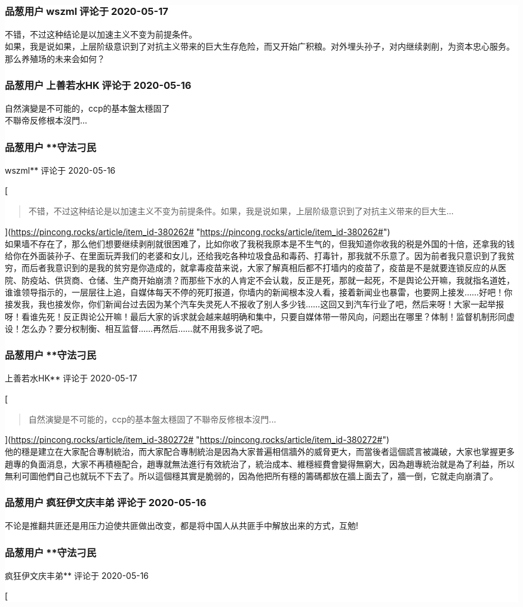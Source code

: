 

            
### 品葱用户 **wszml** 评论于 2020-05-17
        
不错，不过这种结论是以加速主义不变为前提条件。  
如果，我是说如果，上层阶级意识到了对抗主义带来的巨大生存危险，而又开始广积粮。对外埋头孙子，对内继续剥削，为资本忠心服务。  
那么养殖场的未来会如何？
        


            
### 品葱用户 **上善若水HK** 评论于 2020-05-16
        
自然演變是不可能的，ccp的基本盤太穩固了  
不聯帝反修根本沒門...
        


            
### 品葱用户 **守法刁民 
wszml** 评论于 2020-05-16
        
[

> 不错，不过这种结论是以加速主义不变为前提条件。如果，我是说如果，上层阶级意识到了对抗主义带来的巨大生...

](https://pincong.rocks/article/item_id-380262# "https://pincong.rocks/article/item_id-380262#")  
如果墙不存在了，那么他们想要继续剥削就很困难了，比如你收了我税我原本是不生气的，但我知道你收我的税是外国的十倍，还拿我的钱给你在外面装孙子、在里面玩弄我们的老婆和女儿，还给我吃各种垃圾食品和毒药、打毒针，那我就不乐意了。因为前者我只意识到了我贫穷，而后者我意识到的是我的贫穷是你造成的，就拿毒疫苗来说，大家了解真相后都不打墙内的疫苗了，疫苗是不是就要连锁反应的从医院、防疫站、供货商、仓储、生产商开始崩溃？而那些下水的人肯定不会认栽，反正是死，那就一起死，不是舆论公开嘛，我就指名道姓，谁谁领导指示的，一层层往上追，自媒体每天不停的死盯报道，你墙内的新闻根本没人看，接着新闻业也暴雷，也要网上接发……好吧！你接发我，我也接发你，你们新闻台过去因为某个汽车失灵死人不报收了别人多少钱……这回又到汽车行业了吧，然后来呀！大家一起举报呀！看谁先死！反正舆论公开嘛！最后大家的诉求就会越来越明确和集中，只要自媒体带一带风向，问题出在哪里？体制！监督机制形同虚设！怎么办？要分权制衡、相互监督……再然后……就不用我多说了吧。
        


            
### 品葱用户 **守法刁民 
上善若水HK** 评论于 2020-05-17
        
[

> 自然演變是不可能的，ccp的基本盤太穩固了不聯帝反修根本沒門...

](https://pincong.rocks/article/item_id-380272# "https://pincong.rocks/article/item_id-380272#")  
他的穩是建立在大家配合專制統治，而大家配合專制統治是因為大家普遍相信牆外的威脅更大，而當後者這個謊言被識破，大家也掌握更多趙專的負面消息，大家不再積極配合，趙專就無法進行有效統治了，統治成本、維穩經費會變得無窮大，因為趙專統治就是為了利益，所以無利可圖他們自己也就玩不下去了。所以這個穩其實是脆弱的，因為他把所有穩的籌碼都放在牆上面去了，牆一倒，它就走向崩潰了。
        


            
### 品葱用户 **疯狂伊文庆丰弟** 评论于 2020-05-16
        
不论是推翻共匪还是用压力迫使共匪做出改变，都是将中国人从共匪手中解放出来的方式，互勉!
        


            
### 品葱用户 **守法刁民 
疯狂伊文庆丰弟** 评论于 2020-05-16
        
[
